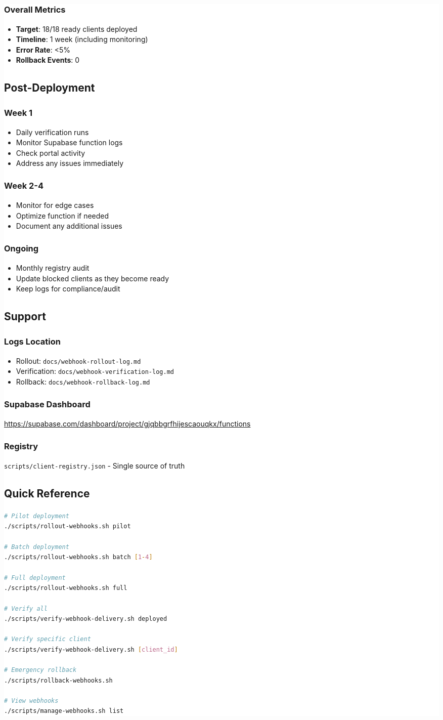 ### Overall Metrics
- **Target**: 18/18 ready clients deployed
- **Timeline**: 1 week (including monitoring)
- **Error Rate**: <5%
- **Rollback Events**: 0

## Post-Deployment

### Week 1
- Daily verification runs
- Monitor Supabase function logs
- Check portal activity
- Address any issues immediately

### Week 2-4
- Monitor for edge cases
- Optimize function if needed
- Document any additional issues

### Ongoing
- Monthly registry audit
- Update blocked clients as they become ready
- Keep logs for compliance/audit

## Support

### Logs Location
- Rollout: `docs/webhook-rollout-log.md`
- Verification: `docs/webhook-verification-log.md`
- Rollback: `docs/webhook-rollback-log.md`

### Supabase Dashboard
https://supabase.com/dashboard/project/gjqbbgrfhijescaouqkx/functions

### Registry
`scripts/client-registry.json` - Single source of truth

## Quick Reference

```bash
# Pilot deployment
./scripts/rollout-webhooks.sh pilot

# Batch deployment
./scripts/rollout-webhooks.sh batch [1-4]

# Full deployment
./scripts/rollout-webhooks.sh full

# Verify all
./scripts/verify-webhook-delivery.sh deployed

# Verify specific client
./scripts/verify-webhook-delivery.sh [client_id]

# Emergency rollback
./scripts/rollback-webhooks.sh

# View webhooks
./scripts/manage-webhooks.sh list
```